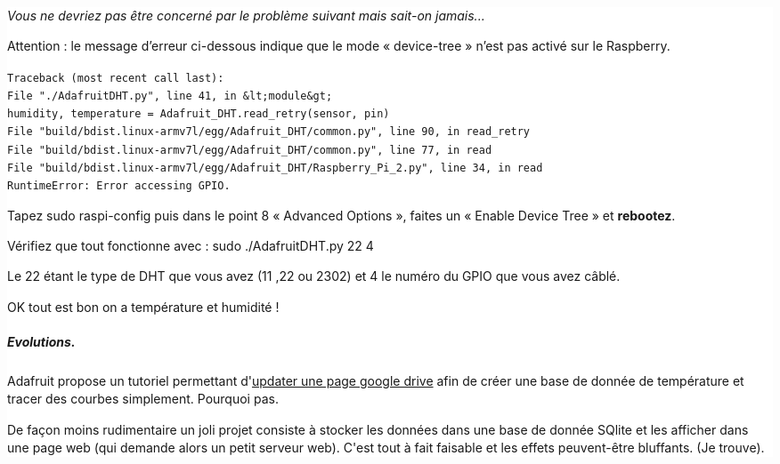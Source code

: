 
_Vous ne devriez pas être concerné par le problème suivant mais sait-on jamais..._




Attention : le message d’erreur ci-dessous indique que le mode « device-tree » n’est pas activé sur le Raspberry.






    
    Traceback (most recent call last):
    File "./AdafruitDHT.py", line 41, in &lt;module&gt;
    humidity, temperature = Adafruit_DHT.read_retry(sensor, pin)
    File "build/bdist.linux-armv7l/egg/Adafruit_DHT/common.py", line 90, in read_retry
    File "build/bdist.linux-armv7l/egg/Adafruit_DHT/common.py", line 77, in read
    File "build/bdist.linux-armv7l/egg/Adafruit_DHT/Raspberry_Pi_2.py", line 34, in read
    RuntimeError: Error accessing GPIO.










Tapez sudo raspi-config puis dans le point 8 « Advanced Options », faites un « Enable Device Tree » et **rebootez**.










Vérifiez que tout fonctionne avec : sudo ./AdafruitDHT.py 22 4











Le 22 étant le type de DHT que vous avez (11 ,22 ou 2302) et 4 le numéro du GPIO que vous avez câblé.

OK tout est bon on a température et humidité !


##### **Evolutions.**


Adafruit propose un tutoriel permettant d'[updater une page google drive](https://learn.adafruit.com/dht-humidity-sensing-on-raspberry-pi-with-gdocs-logging/overview) afin de créer une base de donnée de température et tracer des courbes simplement. Pourquoi pas.

De façon moins rudimentaire un joli projet consiste à stocker les données dans une base de donnée SQlite et les afficher dans une page web (qui demande alors un petit serveur web). C'est tout à fait faisable et les effets peuvent-être bluffants. (Je trouve).
